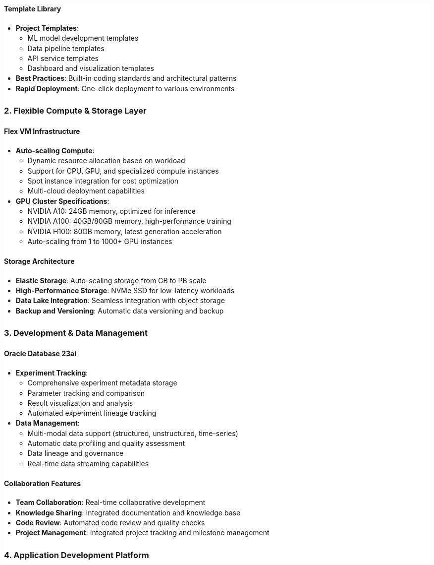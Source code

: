 #### Template Library
- **Project Templates**:
  - ML model development templates
  - Data pipeline templates
  - API service templates
  - Dashboard and visualization templates
- **Best Practices**: Built-in coding standards and architectural patterns
- **Rapid Deployment**: One-click deployment to various environments

### 2. Flexible Compute & Storage Layer

#### Flex VM Infrastructure
- **Auto-scaling Compute**:
  - Dynamic resource allocation based on workload
  - Support for CPU, GPU, and specialized compute instances
  - Spot instance integration for cost optimization
  - Multi-cloud deployment capabilities
- **GPU Cluster Specifications**:
  - NVIDIA A10: 24GB memory, optimized for inference
  - NVIDIA A100: 40GB/80GB memory, high-performance training
  - NVIDIA H100: 80GB memory, latest generation acceleration
  - Auto-scaling from 1 to 1000+ GPU instances

#### Storage Architecture
- **Elastic Storage**: Auto-scaling storage from GB to PB scale
- **High-Performance Storage**: NVMe SSD for low-latency workloads
- **Data Lake Integration**: Seamless integration with object storage
- **Backup and Versioning**: Automatic data versioning and backup

### 3. Development & Data Management

#### Oracle Database 23ai
- **Experiment Tracking**:
  - Comprehensive experiment metadata storage
  - Parameter tracking and comparison
  - Result visualization and analysis
  - Automated experiment lineage tracking
- **Data Management**:
  - Multi-modal data support (structured, unstructured, time-series)
  - Automatic data profiling and quality assessment
  - Data lineage and governance
  - Real-time data streaming capabilities

#### Collaboration Features
- **Team Collaboration**: Real-time collaborative development
- **Knowledge Sharing**: Integrated documentation and knowledge base
- **Code Review**: Automated code review and quality checks
- **Project Management**: Integrated project tracking and milestone management

### 4. Application Development Platform
